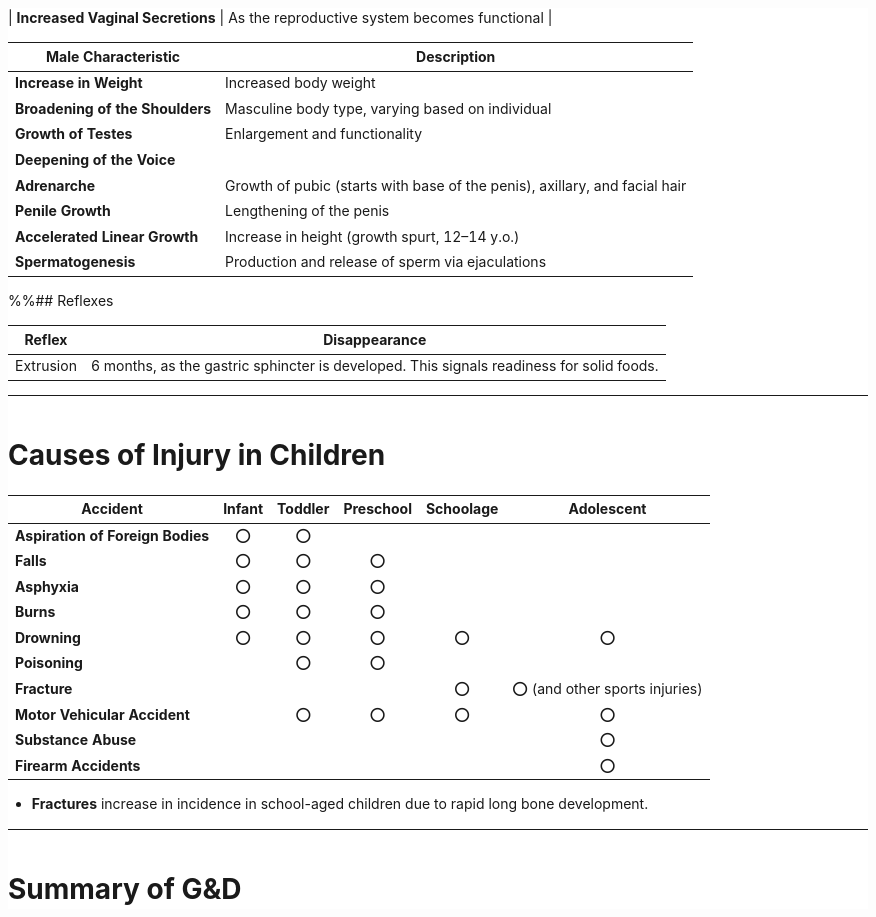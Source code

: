 | **Increased Vaginal Secretions** | As the reproductive system becomes functional                   |

| Male Characteristic             | Description                                                                |
| ------------------------------- | -------------------------------------------------------------------------- |
| **Increase in Weight**          | Increased body weight                                                      |
| **Broadening of the Shoulders** | Masculine body type, varying based on individual                           |
| **Growth of Testes**            | Enlargement and functionality                                              |
| **Deepening of the Voice**      |                                                                            |
| **Adrenarche**                  | Growth of pubic (starts with base of the penis), axillary, and facial hair |
| **Penile Growth**               | Lengthening of the penis                                                   |
| **Accelerated Linear Growth**   | Increase in height (growth spurt, 12–14 y.o.)                              |
| **Spermatogenesis**             | Production and release of sperm via ejaculations                           |

%%## Reflexes

| Reflex    | Disappearance                                                                            |
| --------- | ---------------------------------------------------------------------------------------- |
| Extrusion | 6 months, as the gastric sphincter is developed. This signals readiness for solid foods. |%%
___
# Causes of Injury in Children

| Accident                         | Infant | Toddler | Preschool | Schoolage |          Adolescent           |
| -------------------------------- | :----: | :-----: | :-------: | :-------: | :---------------------------: |
| **Aspiration of Foreign Bodies** |   ⭕    |    ⭕    |           |           |                               |
| **Falls**                        |   ⭕    |    ⭕    |     ⭕     |           |                               |
| **Asphyxia**                     |   ⭕    |    ⭕    |     ⭕     |           |                               |
| **Burns**                        |   ⭕    |    ⭕    |     ⭕     |           |                               |
| **Drowning**                     |   ⭕    |    ⭕    |     ⭕     |     ⭕     |               ⭕               |
| **Poisoning**                    |        |    ⭕    |     ⭕     |           |                               |
| **Fracture**                     |        |         |   <br>    |     ⭕     | ⭕ (and other sports injuries) |
| **Motor Vehicular Accident**     |        |    ⭕    |     ⭕     |     ⭕     |               ⭕               |
| **Substance Abuse**              |        |         |           |           |               ⭕               |
| **Firearm Accidents**            |        |         |           |           |               ⭕               |
- **Fractures** increase in incidence in school-aged children due to rapid long bone development.
___
# Summary of G&D
